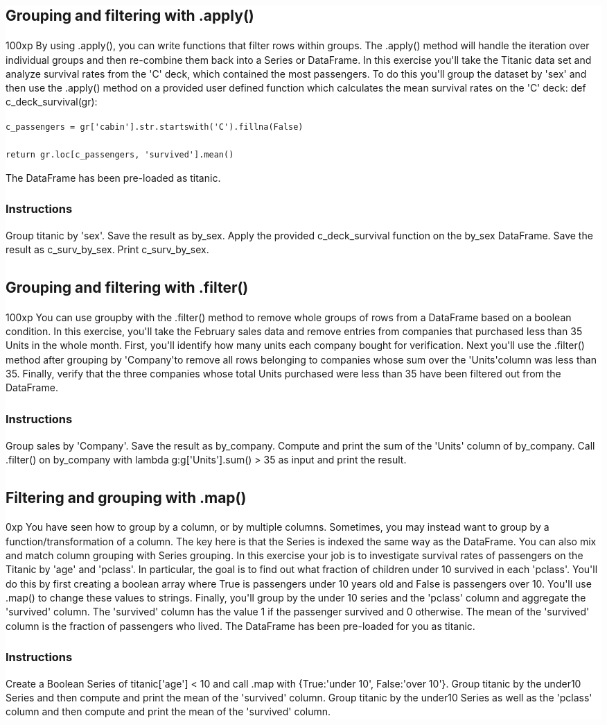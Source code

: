 ## Grouping and filtering with .apply()
100xp
By using .apply(), you can write functions that filter rows within groups. The .apply() method will handle the iteration over individual groups and then re-combine them back into a Series or DataFrame.
In this exercise you'll take the Titanic data set and analyze survival rates from the 'C' deck, which contained the most passengers. To do this you'll group the dataset by 'sex' and then use the .apply() method on a provided user defined function which calculates the mean survival rates on the 'C' deck:
def c_deck_survival(gr):

    c_passengers = gr['cabin'].str.startswith('C').fillna(False)

    return gr.loc[c_passengers, 'survived'].mean()


The DataFrame has been pre-loaded as titanic.
### Instructions
Group titanic by 'sex'. Save the result as by_sex.
Apply the provided c_deck_survival function on the by_sex DataFrame. Save the result as c_surv_by_sex.
Print c_surv_by_sex.


## Grouping and filtering with .filter()
100xp
You can use groupby with the .filter() method to remove whole groups of rows from a DataFrame based on a boolean condition.
In this exercise, you'll take the February sales data and remove entries from companies that purchased less than 35 Units in the whole month.
First, you'll identify how many units each company bought for verification. Next you'll use the .filter() method after grouping by 'Company'to remove all rows belonging to companies whose sum over the 'Units'column was less than 35. Finally, verify that the three companies whose total Units purchased were less than 35 have been filtered out from the DataFrame.
### Instructions
Group sales by 'Company'. Save the result as by_company.
Compute and print the sum of the 'Units' column of by_company.
Call .filter() on by_company with lambda g:g['Units'].sum() > 35 as input and print the result.


## Filtering and grouping with .map()
0xp
You have seen how to group by a column, or by multiple columns. Sometimes, you may instead want to group by a function/transformation of a column. The key here is that the Series is indexed the same way as the DataFrame. You can also mix and match column grouping with Series grouping.
In this exercise your job is to investigate survival rates of passengers on the Titanic by 'age' and 'pclass'. In particular, the goal is to find out what fraction of children under 10 survived in each 'pclass'. You'll do this by first creating a boolean array where True is passengers under 10 years old and False is passengers over 10. You'll use .map() to change these values to strings.
Finally, you'll group by the under 10 series and the 'pclass' column and aggregate the 'survived' column. The 'survived' column has the value 1 if the passenger survived and 0 otherwise. The mean of the 'survived' column is the fraction of passengers who lived.
The DataFrame has been pre-loaded for you as titanic.
### Instructions
Create a Boolean Series of titanic['age'] < 10 and call .map with {True:'under 10', False:'over 10'}.
Group titanic by the under10 Series and then compute and print the mean of the 'survived' column.
Group titanic by the under10 Series as well as the 'pclass' column and then compute and print the mean of the 'survived' column.

